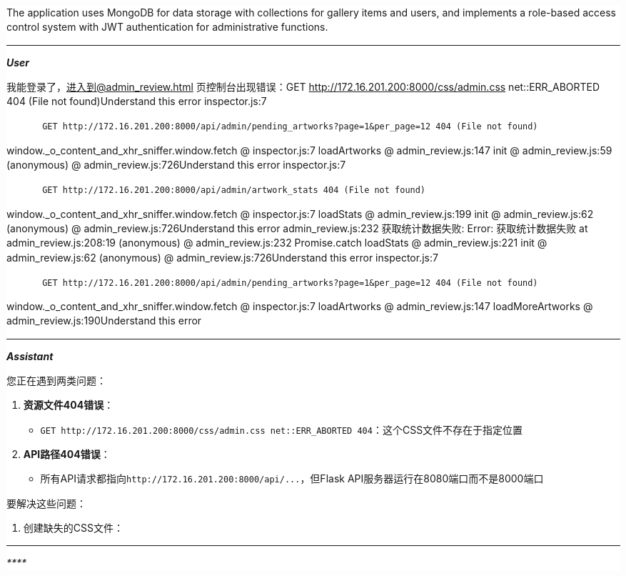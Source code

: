The application uses MongoDB for data storage with collections for gallery items and users, and implements a role-based access control system with JWT authentication for administrative functions.

---

_**User**_

我能登录了，进入到@admin_review.html 页控制台出现错误：GET http://172.16.201.200:8000/css/admin.css net::ERR_ABORTED 404 (File not found)Understand this error
inspector.js:7 
            
            
           GET http://172.16.201.200:8000/api/admin/pending_artworks?page=1&per_page=12 404 (File not found)
window._o_content_and_xhr_sniffer.window.fetch @ inspector.js:7
loadArtworks @ admin_review.js:147
init @ admin_review.js:59
(anonymous) @ admin_review.js:726Understand this error
inspector.js:7 
            
            
           GET http://172.16.201.200:8000/api/admin/artwork_stats 404 (File not found)
window._o_content_and_xhr_sniffer.window.fetch @ inspector.js:7
loadStats @ admin_review.js:199
init @ admin_review.js:62
(anonymous) @ admin_review.js:726Understand this error
admin_review.js:232 获取统计数据失败: Error: 获取统计数据失败
    at admin_review.js:208:19
(anonymous) @ admin_review.js:232
Promise.catch
loadStats @ admin_review.js:221
init @ admin_review.js:62
(anonymous) @ admin_review.js:726Understand this error
inspector.js:7 
            
            
           GET http://172.16.201.200:8000/api/admin/pending_artworks?page=1&per_page=12 404 (File not found)
window._o_content_and_xhr_sniffer.window.fetch @ inspector.js:7
loadArtworks @ admin_review.js:147
loadMoreArtworks @ admin_review.js:190Understand this error

---

_**Assistant**_

您正在遇到两类问题：

1. **资源文件404错误**：
   - `GET http://172.16.201.200:8000/css/admin.css net::ERR_ABORTED 404`：这个CSS文件不存在于指定位置

2. **API路径404错误**：
   - 所有API请求都指向`http://172.16.201.200:8000/api/...`，但Flask API服务器运行在8080端口而不是8000端口

要解决这些问题：

1. 创建缺失的CSS文件：

---

_****_

